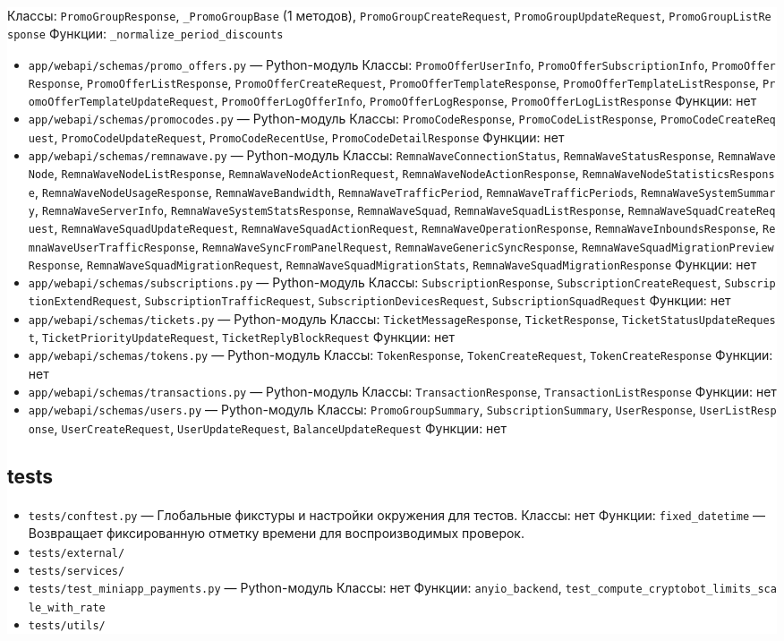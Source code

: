   Классы: `PromoGroupResponse`, `_PromoGroupBase` (1 методов), `PromoGroupCreateRequest`, `PromoGroupUpdateRequest`, `PromoGroupListResponse`
  Функции: `_normalize_period_discounts`
- `app/webapi/schemas/promo_offers.py` — Python-модуль
  Классы: `PromoOfferUserInfo`, `PromoOfferSubscriptionInfo`, `PromoOfferResponse`, `PromoOfferListResponse`, `PromoOfferCreateRequest`, `PromoOfferTemplateResponse`, `PromoOfferTemplateListResponse`, `PromoOfferTemplateUpdateRequest`, `PromoOfferLogOfferInfo`, `PromoOfferLogResponse`, `PromoOfferLogListResponse`
  Функции: нет
- `app/webapi/schemas/promocodes.py` — Python-модуль
  Классы: `PromoCodeResponse`, `PromoCodeListResponse`, `PromoCodeCreateRequest`, `PromoCodeUpdateRequest`, `PromoCodeRecentUse`, `PromoCodeDetailResponse`
  Функции: нет
- `app/webapi/schemas/remnawave.py` — Python-модуль
  Классы: `RemnaWaveConnectionStatus`, `RemnaWaveStatusResponse`, `RemnaWaveNode`, `RemnaWaveNodeListResponse`, `RemnaWaveNodeActionRequest`, `RemnaWaveNodeActionResponse`, `RemnaWaveNodeStatisticsResponse`, `RemnaWaveNodeUsageResponse`, `RemnaWaveBandwidth`, `RemnaWaveTrafficPeriod`, `RemnaWaveTrafficPeriods`, `RemnaWaveSystemSummary`, `RemnaWaveServerInfo`, `RemnaWaveSystemStatsResponse`, `RemnaWaveSquad`, `RemnaWaveSquadListResponse`, `RemnaWaveSquadCreateRequest`, `RemnaWaveSquadUpdateRequest`, `RemnaWaveSquadActionRequest`, `RemnaWaveOperationResponse`, `RemnaWaveInboundsResponse`, `RemnaWaveUserTrafficResponse`, `RemnaWaveSyncFromPanelRequest`, `RemnaWaveGenericSyncResponse`, `RemnaWaveSquadMigrationPreviewResponse`, `RemnaWaveSquadMigrationRequest`, `RemnaWaveSquadMigrationStats`, `RemnaWaveSquadMigrationResponse`
  Функции: нет
- `app/webapi/schemas/subscriptions.py` — Python-модуль
  Классы: `SubscriptionResponse`, `SubscriptionCreateRequest`, `SubscriptionExtendRequest`, `SubscriptionTrafficRequest`, `SubscriptionDevicesRequest`, `SubscriptionSquadRequest`
  Функции: нет
- `app/webapi/schemas/tickets.py` — Python-модуль
  Классы: `TicketMessageResponse`, `TicketResponse`, `TicketStatusUpdateRequest`, `TicketPriorityUpdateRequest`, `TicketReplyBlockRequest`
  Функции: нет
- `app/webapi/schemas/tokens.py` — Python-модуль
  Классы: `TokenResponse`, `TokenCreateRequest`, `TokenCreateResponse`
  Функции: нет
- `app/webapi/schemas/transactions.py` — Python-модуль
  Классы: `TransactionResponse`, `TransactionListResponse`
  Функции: нет
- `app/webapi/schemas/users.py` — Python-модуль
  Классы: `PromoGroupSummary`, `SubscriptionSummary`, `UserResponse`, `UserListResponse`, `UserCreateRequest`, `UserUpdateRequest`, `BalanceUpdateRequest`
  Функции: нет

## tests

- `tests/conftest.py` — Глобальные фикстуры и настройки окружения для тестов.
  Классы: нет
  Функции: `fixed_datetime` — Возвращает фиксированную отметку времени для воспроизводимых проверок.
- `tests/external/`
- `tests/services/`
- `tests/test_miniapp_payments.py` — Python-модуль
  Классы: нет
  Функции: `anyio_backend`, `test_compute_cryptobot_limits_scale_with_rate`
- `tests/utils/`
